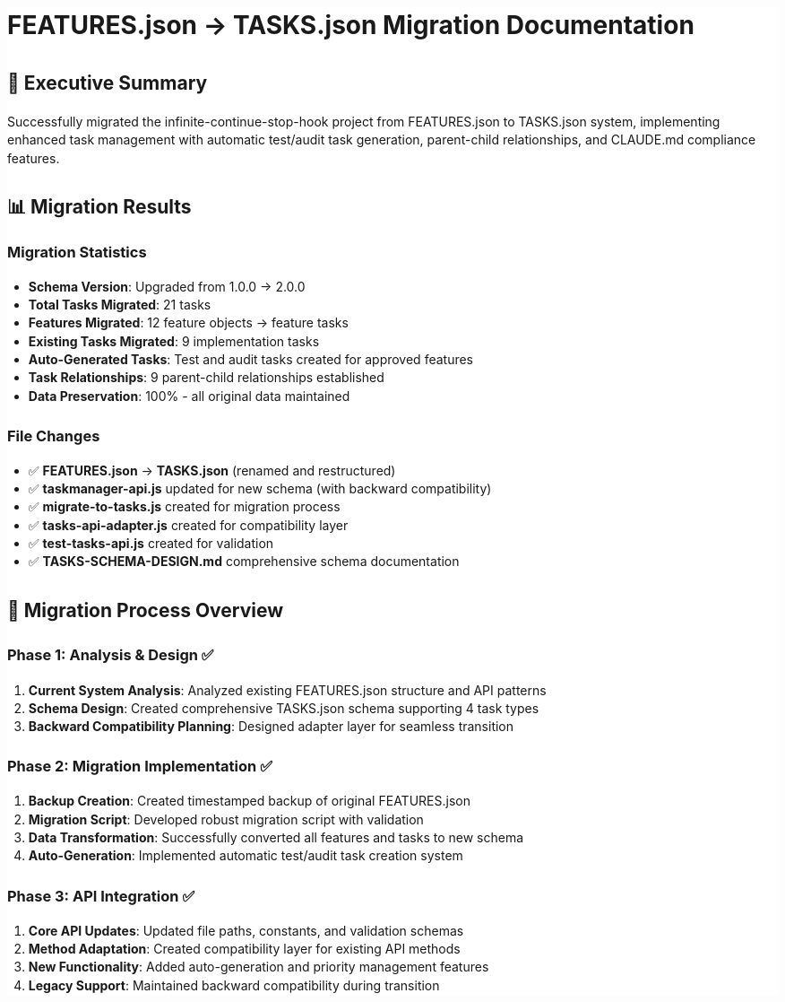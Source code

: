 # FEATURES.json → TASKS.json Migration Documentation

## 🎯 Executive Summary

Successfully migrated the infinite-continue-stop-hook project from FEATURES.json to TASKS.json system, implementing enhanced task management with automatic test/audit task generation, parent-child relationships, and CLAUDE.md compliance features.

## 📊 Migration Results

### Migration Statistics

- **Schema Version**: Upgraded from 1.0.0 → 2.0.0
- **Total Tasks Migrated**: 21 tasks
- **Features Migrated**: 12 feature objects → feature tasks
- **Existing Tasks Migrated**: 9 implementation tasks
- **Auto-Generated Tasks**: Test and audit tasks created for approved features
- **Task Relationships**: 9 parent-child relationships established
- **Data Preservation**: 100% - all original data maintained

### File Changes

- ✅ **FEATURES.json** → **TASKS.json** (renamed and restructured)
- ✅ **taskmanager-api.js** updated for new schema (with backward compatibility)
- ✅ **migrate-to-tasks.js** created for migration process
- ✅ **tasks-api-adapter.js** created for compatibility layer
- ✅ **test-tasks-api.js** created for validation
- ✅ **TASKS-SCHEMA-DESIGN.md** comprehensive schema documentation

## 🔄 Migration Process Overview

### Phase 1: Analysis & Design ✅

1. **Current System Analysis**: Analyzed existing FEATURES.json structure and API patterns
2. **Schema Design**: Created comprehensive TASKS.json schema supporting 4 task types
3. **Backward Compatibility Planning**: Designed adapter layer for seamless transition

### Phase 2: Migration Implementation ✅

1. **Backup Creation**: Created timestamped backup of original FEATURES.json
2. **Migration Script**: Developed robust migration script with validation
3. **Data Transformation**: Successfully converted all features and tasks to new schema
4. **Auto-Generation**: Implemented automatic test/audit task creation system

### Phase 3: API Integration ✅

1. **Core API Updates**: Updated file paths, constants, and validation schemas
2. **Method Adaptation**: Created compatibility layer for existing API methods
3. **New Functionality**: Added auto-generation and priority management features
4. **Legacy Support**: Maintained backward compatibility during transition
